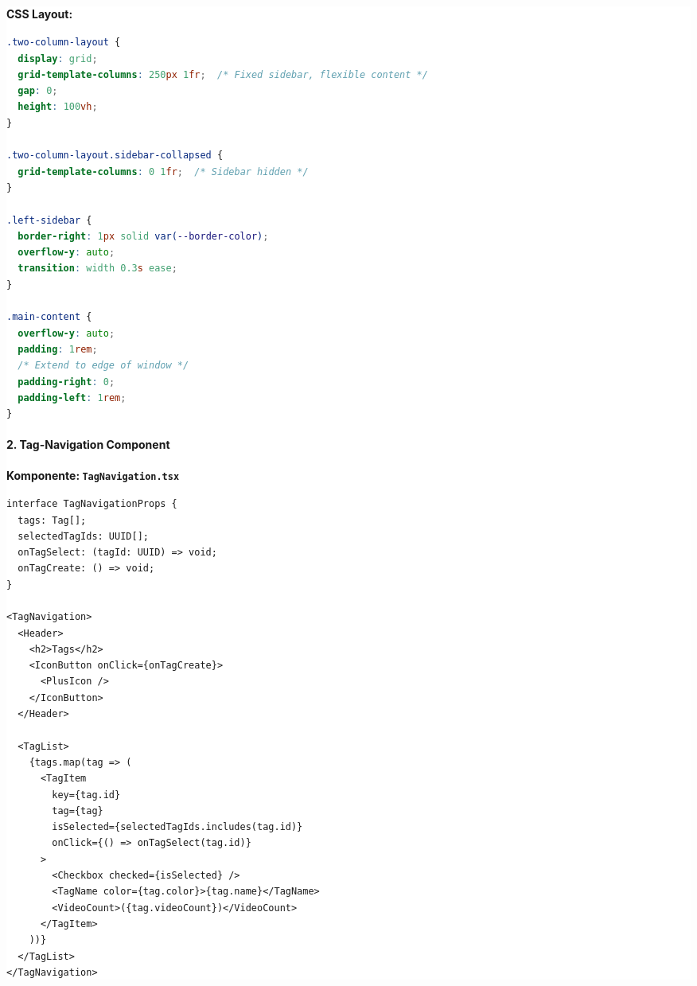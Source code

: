 ```tsx
```

**CSS Layout:**
```css
.two-column-layout {
  display: grid;
  grid-template-columns: 250px 1fr;  /* Fixed sidebar, flexible content */
  gap: 0;
  height: 100vh;
}

.two-column-layout.sidebar-collapsed {
  grid-template-columns: 0 1fr;  /* Sidebar hidden */
}

.left-sidebar {
  border-right: 1px solid var(--border-color);
  overflow-y: auto;
  transition: width 0.3s ease;
}

.main-content {
  overflow-y: auto;
  padding: 1rem;
  /* Extend to edge of window */
  padding-right: 0;
  padding-left: 1rem;
}
```

#### 2. Tag-Navigation Component

**Komponente: `TagNavigation.tsx`**
```tsx
interface TagNavigationProps {
  tags: Tag[];
  selectedTagIds: UUID[];
  onTagSelect: (tagId: UUID) => void;
  onTagCreate: () => void;
}

<TagNavigation>
  <Header>
    <h2>Tags</h2>
    <IconButton onClick={onTagCreate}>
      <PlusIcon />
    </IconButton>
  </Header>

  <TagList>
    {tags.map(tag => (
      <TagItem
        key={tag.id}
        tag={tag}
        isSelected={selectedTagIds.includes(tag.id)}
        onClick={() => onTagSelect(tag.id)}
      >
        <Checkbox checked={isSelected} />
        <TagName color={tag.color}>{tag.name}</TagName>
        <VideoCount>({tag.videoCount})</VideoCount>
      </TagItem>
    ))}
  </TagList>
</TagNavigation>
```